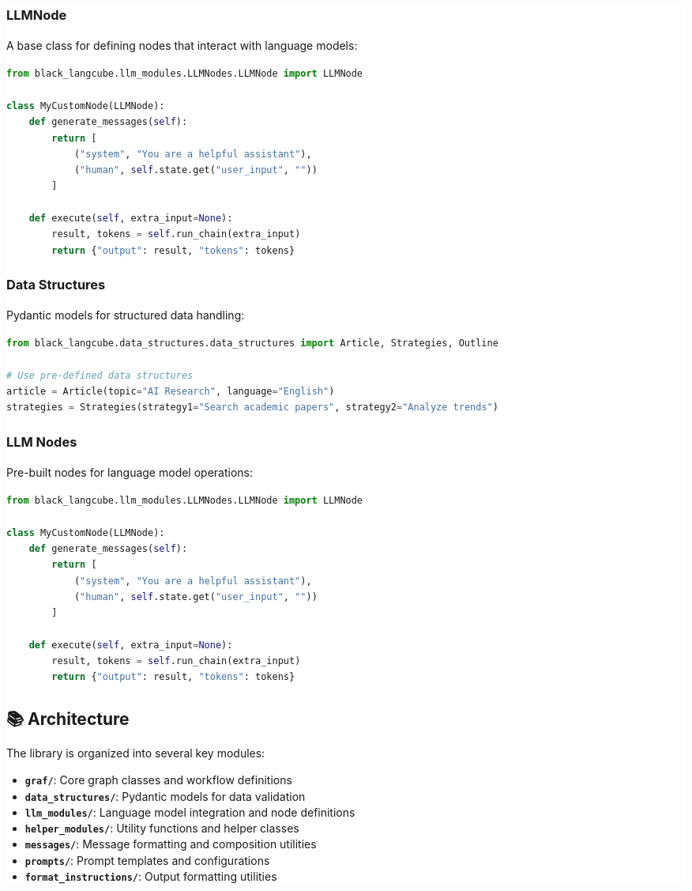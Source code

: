 ### LLMNode
A base class for defining nodes that interact with language models:

```python
from black_langcube.llm_modules.LLMNodes.LLMNode import LLMNode

class MyCustomNode(LLMNode):
    def generate_messages(self):
        return [
            ("system", "You are a helpful assistant"),
            ("human", self.state.get("user_input", ""))
        ]

    def execute(self, extra_input=None):
        result, tokens = self.run_chain(extra_input)
        return {"output": result, "tokens": tokens}
```

### Data Structures
Pydantic models for structured data handling:

```python
from black_langcube.data_structures.data_structures import Article, Strategies, Outline

# Use pre-defined data structures
article = Article(topic="AI Research", language="English")
strategies = Strategies(strategy1="Search academic papers", strategy2="Analyze trends")
```

### LLM Nodes
Pre-built nodes for language model operations:

```python
from black_langcube.llm_modules.LLMNodes.LLMNode import LLMNode

class MyCustomNode(LLMNode):
    def generate_messages(self):
        return [
            ("system", "You are a helpful assistant"),
            ("human", self.state.get("user_input", ""))
        ]
    
    def execute(self, extra_input=None):
        result, tokens = self.run_chain(extra_input)
        return {"output": result, "tokens": tokens}
```

## 📚 Architecture

The library is organized into several key modules:

- **`graf/`**: Core graph classes and workflow definitions
- **`data_structures/`**: Pydantic models for data validation
- **`llm_modules/`**: Language model integration and node definitions
- **`helper_modules/`**: Utility functions and helper classes
- **`messages/`**: Message formatting and composition utilities
- **`prompts/`**: Prompt templates and configurations
- **`format_instructions/`**: Output formatting utilities
